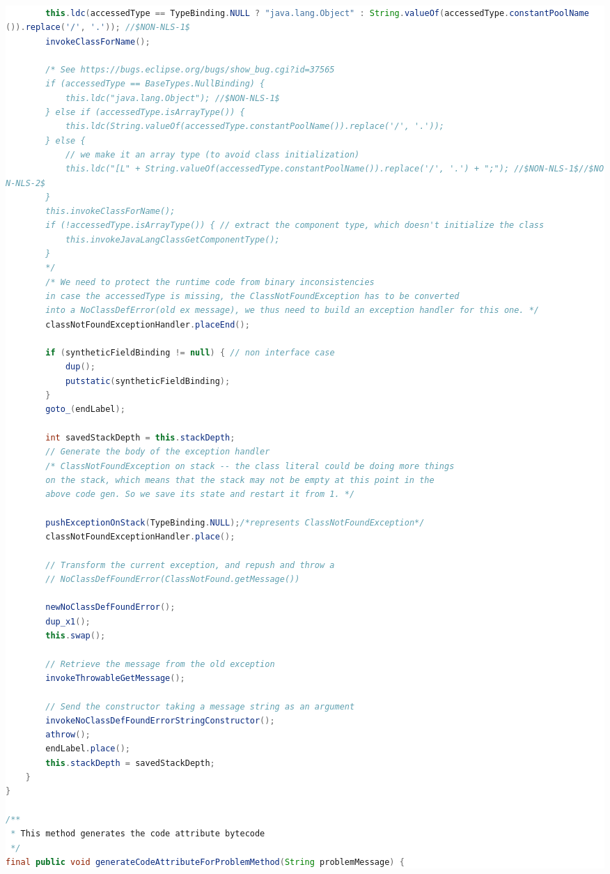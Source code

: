 ```java
		this.ldc(accessedType == TypeBinding.NULL ? "java.lang.Object" : String.valueOf(accessedType.constantPoolName()).replace('/', '.')); //$NON-NLS-1$
		invokeClassForName();

		/* See https://bugs.eclipse.org/bugs/show_bug.cgi?id=37565
		if (accessedType == BaseTypes.NullBinding) {
			this.ldc("java.lang.Object"); //$NON-NLS-1$
		} else if (accessedType.isArrayType()) {
			this.ldc(String.valueOf(accessedType.constantPoolName()).replace('/', '.'));
		} else {
			// we make it an array type (to avoid class initialization)
			this.ldc("[L" + String.valueOf(accessedType.constantPoolName()).replace('/', '.') + ";"); //$NON-NLS-1$//$NON-NLS-2$
		}
		this.invokeClassForName();
		if (!accessedType.isArrayType()) { // extract the component type, which doesn't initialize the class
			this.invokeJavaLangClassGetComponentType();
		}
		*/
		/* We need to protect the runtime code from binary inconsistencies
		in case the accessedType is missing, the ClassNotFoundException has to be converted
		into a NoClassDefError(old ex message), we thus need to build an exception handler for this one. */
		classNotFoundExceptionHandler.placeEnd();

		if (syntheticFieldBinding != null) { // non interface case
			dup();
			putstatic(syntheticFieldBinding);
		}
		goto_(endLabel);

		int savedStackDepth = this.stackDepth;
		// Generate the body of the exception handler
		/* ClassNotFoundException on stack -- the class literal could be doing more things
		on the stack, which means that the stack may not be empty at this point in the
		above code gen. So we save its state and restart it from 1. */

		pushExceptionOnStack(TypeBinding.NULL);/*represents ClassNotFoundException*/
		classNotFoundExceptionHandler.place();

		// Transform the current exception, and repush and throw a
		// NoClassDefFoundError(ClassNotFound.getMessage())

		newNoClassDefFoundError();
		dup_x1();
		this.swap();

		// Retrieve the message from the old exception
		invokeThrowableGetMessage();

		// Send the constructor taking a message string as an argument
		invokeNoClassDefFoundErrorStringConstructor();
		athrow();
		endLabel.place();
		this.stackDepth = savedStackDepth;
	}
}

/**
 * This method generates the code attribute bytecode
 */
final public void generateCodeAttributeForProblemMethod(String problemMessage) {
```